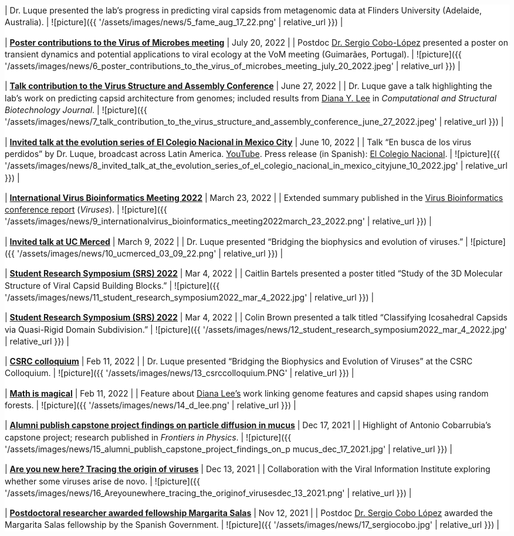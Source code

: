 | Dr. Luque presented the lab’s progress in predicting viral capsids from metagenomic data at Flinders University (Adelaide, Australia). | ![picture]({{ '/assets/images/news/5_fame_aug_17_22.png' | relative_url }}) |

| **[Poster contributions to the Virus of Microbes meeting](https://www.pprpffa.org/)** | July 20, 2022 |
| Postdoc [Dr. Sergio Cobo-López](https://scholar.google.com/citations?hl=en&user=m6m1HV4AAAAJ) presented a poster on transient dynamics and potential applications to viral ecology at the VoM meeting (Guimarães, Portugal). | ![picture]({{ '/assets/images/news/6_poster_contributions_to_the_virus_of_microbes_meeting_july_20_2022.jpeg' | relative_url }}) |

| **[Talk contribution to the Virus Structure and Assembly Conference](https://www.faseb.org/meetings-and-events/src-events/the-virus-structure-and-assembly-conference)** | June 27, 2022 |
| Dr. Luque gave a talk highlighting the lab’s work on predicting capsid architecture from genomes; included results from [Diana Y. Lee](https://sciences.sdsu.edu/math-is-magical/) in *Computational and Structural Biotechnology Journal*. | ![picture]({{ '/assets/images/news/7_talk_contribution_to_the_virus_structure_and_assembly_conference_june_27_2022.jpeg' | relative_url }}) |

| **[Invited talk at the evolution series of El Colegio Nacional in Mexico City](https://colnal.mx/agenda/en-busca-de-los-virus-perdidos/)** | June 10, 2022 |
| Talk “En busca de los virus perdidos” by Dr. Luque, broadcast across Latin America. [YouTube](https://www.youtube.com/watch?v=Rw0Z89nUNsA&ab_channel=elcolegionacionalmx). Press release (in Spanish): [El Colegio Nacional](https://colnal.mx/noticias/los-virus-estan-adaptando-funciones-nuevas-y-han-ayudado-a-diferentes-organismos-a-evolucionar-antoni-luque-santolaria/). | ![picture]({{ '/assets/images/news/8_invited_talk_at_the_evolution_series_of_el_colegio_nacional_in_mexico_cityjune_10_2022.jpg' | relative_url }}) |

| **[International Virus Bioinformatics Meeting 2022](https://evbc.uni-jena.de/events/vibiom2022/)** | March 23, 2022 |
| Extended summary published in the [Virus Bioinformatics conference report](https://www.mdpi.com/1999-4915/14/5/973) (*Viruses*). | ![picture]({{ '/assets/images/news/9_internationalvirus_bioinformatics_meeting2022march_23_2022.png' | relative_url }}) |

| **[Invited talk at UC Merced](https://appliedmath.ucmerced.edu/events/mathematical-biology-seminar-17)** | March 9, 2022 |
| Dr. Luque presented “Bridging the biophysics and evolution of viruses.” | ![picture]({{ '/assets/images/news/10_ucmerced_03_09_22.png' | relative_url }}) |

| **[Student Research Symposium (SRS) 2022](https://research.sdsu.edu/sdsu_student_symposium)** | Mar 4, 2022 |
| Caitlin Bartels presented a poster titled “Study of the 3D Molecular Structure of Viral Capsid Building Blocks.” | ![picture]({{ '/assets/images/news/11_student_research_symposium2022_mar_4_2022.jpg' | relative_url }}) |

| **[Student Research Symposium (SRS) 2022](https://research.sdsu.edu/sdsu_student_symposium)** | Mar 4, 2022 |
| Colin Brown presented a talk titled “Classifying Icosahedral Capsids via Quasi-Rigid Domain Subdivision.” | ![picture]({{ '/assets/images/news/12_student_research_symposium2022_mar_4_2022.jpg' | relative_url }}) |

| **[CSRC colloquium](https://www.youtube.com/watch?v=l1ayjAqvY3w&ab_channel=SDSUComputationalScienceResearchCenter)** | Feb 11, 2022 |
| Dr. Luque presented “Bridging the Biophysics and Evolution of Viruses” at the CSRC Colloquium. | ![picture]({{ '/assets/images/news/13_csrccolloquium.PNG' | relative_url }}) |

| **[Math is magical](https://sciences.sdsu.edu/math-is-magical/)** | Feb 11, 2022 |
| Feature about [Diana Lee’s](https://www.researchgate.net/profile/Diana-Lee-4) work linking genome features and capsid shapes using random forests. | ![picture]({{ '/assets/images/news/14_d_lee.png' | relative_url }}) |

| **[Alumni publish capstone project findings on particle diffusion in mucus](https://physics.sdsu.edu/alumni-publish-capstone-project-findings-on-particle-flow-in-mucus/)** | Dec 17, 2021 |
| Highlight of Antonio Cobarrubia’s capstone project; research published in *Frontiers in Physics*. | ![picture]({{ '/assets/images/news/15_alumni_publish_capstone_project_findings_on_p
mucus_dec_17_2021.jpg' | relative_url }}) |

| **[Are you new here? Tracing the origin of viruses](https://newscenter.sdsu.edu/sdsu_newscenter/news_story.aspx?sid=78624)** | Dec 13, 2021 |
| Collaboration with the Viral Information Institute exploring whether some viruses arise de novo. | ![picture]({{ '/assets/images/news/16_Areyounewhere_tracing_the_originof_virusesdec_13_2021.png' | relative_url }}) |

| **[Postdoctoral researcher awarded fellowship Margarita Salas](https://scholar.google.com/citations?hl=en&user=m6m1HV4AAAAJ)** | Nov 12, 2021 |
| Postdoc [Dr. Sergio Cobo López](https://scholar.google.com/citations?hl=en&user=m6m1HV4AAAAJ) awarded the Margarita Salas fellowship by the Spanish Government. | ![picture]({{ '/assets/images/news/17_sergiocobo.jpg' | relative_url }}) |
